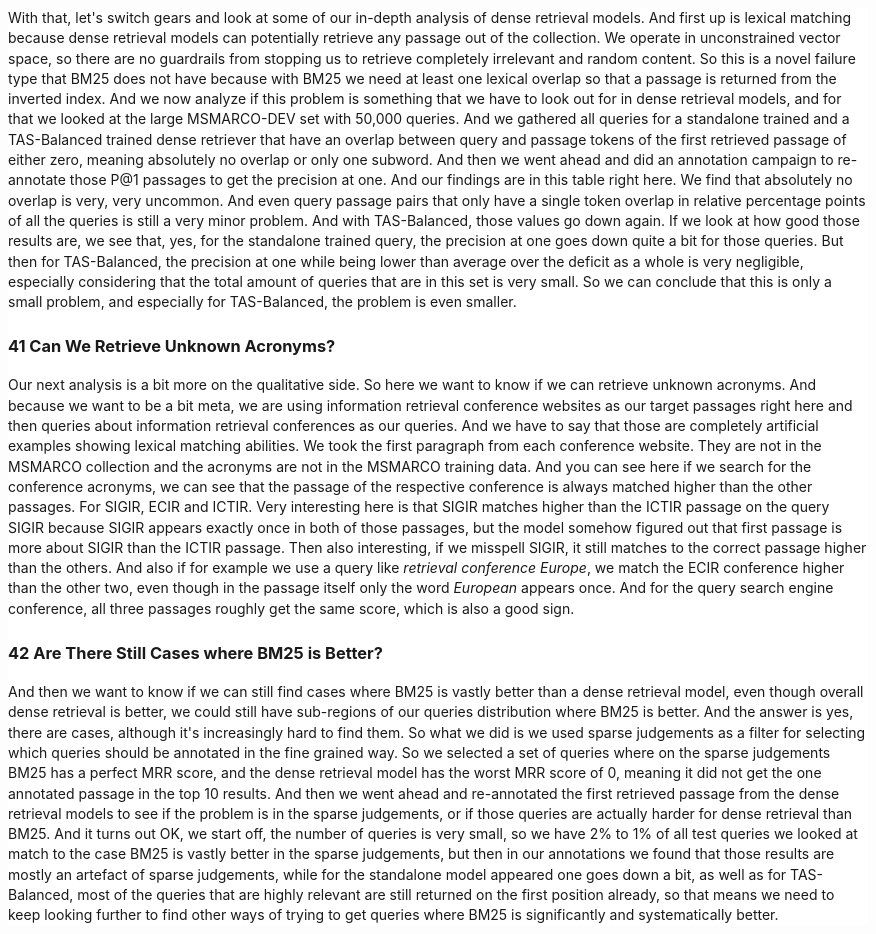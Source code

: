 With that, let's switch gears and look at some of our in-depth analysis of dense retrieval models. And first up is lexical matching because dense retrieval models can potentially retrieve any passage out of the collection. We operate in unconstrained vector space, so there are no guardrails from stopping us to retrieve completely irrelevant and random content. So this is a novel failure type that BM25 does not have because with BM25 we need at least one lexical overlap so that a passage is returned from the inverted index. And we now analyze if this problem is something that we have to look out for in dense retrieval models, and for that we looked at the large MSMARCO-DEV set with 50,000 queries. And we gathered all queries for a standalone trained and a TAS-Balanced trained dense retriever that have an overlap between query and passage tokens of the first retrieved passage of either zero, meaning absolutely no overlap or only one subword. And then we went ahead and did an annotation campaign to re-annotate those P@1 passages to get the precision at one. And our findings are in this table right here. We find that absolutely no overlap is very, very uncommon. And even query passage pairs that only have a single token overlap in relative percentage points of all the queries is still a very minor problem. And with TAS-Balanced, those values go down again. If we look at how good those results are, we see that, yes, for the standalone trained query, the precision at one goes down quite a bit for those queries. But then for TAS-Balanced, the precision at one while being lower than average over the deficit as a whole is very negligible, especially considering that the total amount of queries that are in this set is very small. So we can conclude that this is only a small problem, and especially for TAS-Balanced, the problem is even smaller. 

### **41** Can We Retrieve Unknown Acronyms? 
Our next analysis is a bit more on the qualitative side. So here we want to know if we can retrieve unknown acronyms. And because we want to be a bit meta, we are using information retrieval conference websites as our target passages right here and then queries about information retrieval conferences as our queries. And we have to say that those are completely artificial examples showing lexical matching abilities. We took the first paragraph from each conference website. They are not in the MSMARCO collection and the acronyms are not in the MSMARCO training data. And you can see here if we search for the conference acronyms, we can see that the passage of the respective conference is always matched higher than the other passages. For SIGIR, ECIR and ICTIR. Very interesting here is that SIGIR matches higher than the ICTIR passage on the query SIGIR because SIGIR appears exactly once in both of those passages, but the model somehow figured out that first passage is more about SIGIR than the ICTIR passage. Then also interesting, if we misspell SIGIR, it still matches to the correct passage higher than the others. And also if for example we use a query like *retrieval conference Europe*, we match the ECIR conference higher than the other two, even though in the passage itself only the word *European* appears once. And for the query search engine conference, all three passages roughly get the same score, which is also a good sign. 

### **42** Are There Still Cases where BM25 is Better? 
And then we want to know if we can still find cases where BM25 is vastly better than a dense retrieval model, even though overall dense retrieval is better, we could still have sub-regions of our queries distribution where BM25 is better. And the answer is yes, there are cases, although it's increasingly hard to find them. So what we did is we used sparse judgements as a filter for selecting which queries should be annotated in the fine grained way. So we selected a set of queries where on the sparse judgements BM25 has a perfect MRR score, and the dense retrieval model has the worst MRR score of 0, meaning it did not get the one annotated passage in the top 10 results. And then we went ahead and re-annotated the first retrieved passage from the dense retrieval models to see if the problem is in the sparse judgements, or if those queries are actually harder for dense retrieval than BM25. And it turns out OK, we start off, the number of queries is very small, so we have 2% to 1% of all test queries we looked at match to the case BM25 is vastly better in the sparse judgements, but then in our annotations we found that those results are mostly an artefact of sparse judgements, while for the standalone model appeared one goes down a bit, as well as for TAS-Balanced, most of the queries that are highly relevant are still returned on the first position already, so that means we need to keep looking further to find other ways of trying to get queries where BM25 is significantly and systematically better. 
